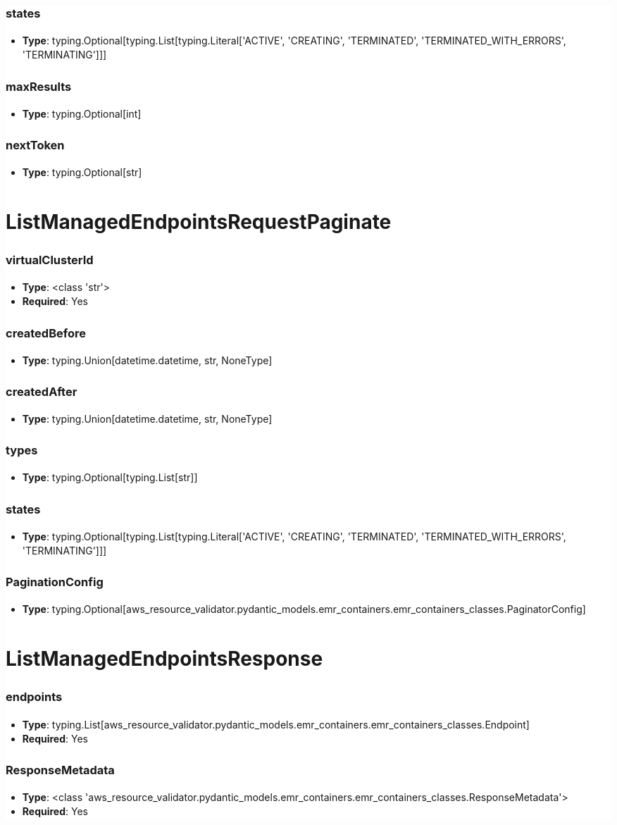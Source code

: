 ### states
- **Type**: typing.Optional[typing.List[typing.Literal['ACTIVE', 'CREATING', 'TERMINATED', 'TERMINATED_WITH_ERRORS', 'TERMINATING']]]

### maxResults
- **Type**: typing.Optional[int]

### nextToken
- **Type**: typing.Optional[str]


# ListManagedEndpointsRequestPaginate

### virtualClusterId
- **Type**: <class 'str'>
- **Required**: Yes

### createdBefore
- **Type**: typing.Union[datetime.datetime, str, NoneType]

### createdAfter
- **Type**: typing.Union[datetime.datetime, str, NoneType]

### types
- **Type**: typing.Optional[typing.List[str]]

### states
- **Type**: typing.Optional[typing.List[typing.Literal['ACTIVE', 'CREATING', 'TERMINATED', 'TERMINATED_WITH_ERRORS', 'TERMINATING']]]

### PaginationConfig
- **Type**: typing.Optional[aws_resource_validator.pydantic_models.emr_containers.emr_containers_classes.PaginatorConfig]


# ListManagedEndpointsResponse

### endpoints
- **Type**: typing.List[aws_resource_validator.pydantic_models.emr_containers.emr_containers_classes.Endpoint]
- **Required**: Yes

### ResponseMetadata
- **Type**: <class 'aws_resource_validator.pydantic_models.emr_containers.emr_containers_classes.ResponseMetadata'>
- **Required**: Yes

